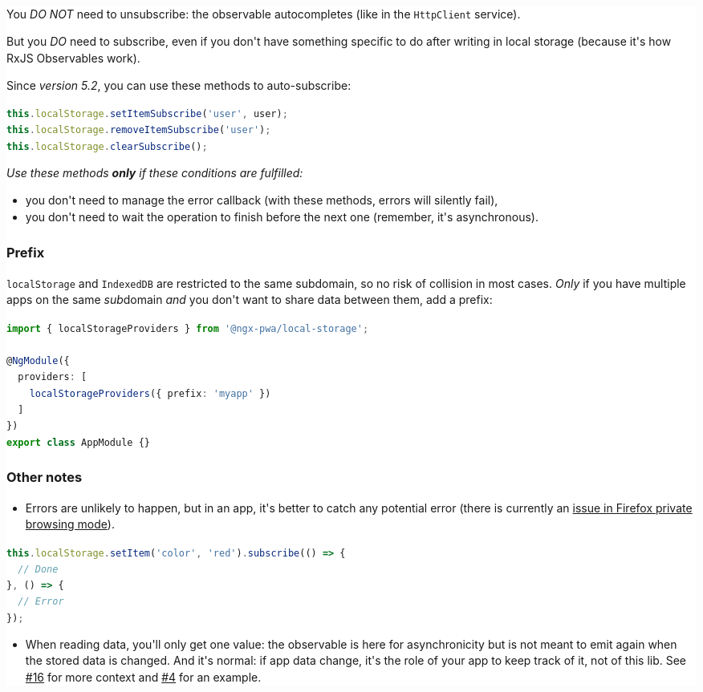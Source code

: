 You *DO NOT* need to unsubscribe: the observable autocompletes (like in the `HttpClient` service).

But you *DO* need to subscribe, even if you don't have something specific to do after writing in local storage (because it's how RxJS Observables work).

Since *version 5.2*, you can use these methods to auto-subscribe:

```typescript
this.localStorage.setItemSubscribe('user', user);
this.localStorage.removeItemSubscribe('user');
this.localStorage.clearSubscribe();
```

*Use these methods **only** if these conditions are fulfilled:*
- you don't need to manage the error callback (with these methods, errors will silently fail),
- you don't need to wait the operation to finish before the next one (remember, it's asynchronous).

### Prefix

`localStorage` and `IndexedDB` are restricted to the same subdomain, so no risk of collision in most cases.
*Only* if you have multiple apps on the same *sub*domain *and* you don't want to share data between them, add a prefix:

```typescript
import { localStorageProviders } from '@ngx-pwa/local-storage';

@NgModule({
  providers: [
    localStorageProviders({ prefix: 'myapp' })
  ]
})
export class AppModule {}
```

### Other notes

- Errors are unlikely to happen, but in an app, it's better to catch any potential error (there is currently an [issue in Firefox private browsing mode](https://github.com/cyrilletuzi/angular-async-local-storage/issues/26)).

```typescript
this.localStorage.setItem('color', 'red').subscribe(() => {
  // Done
}, () => {
  // Error
});
```

- When reading data, you'll only get one value: the observable is here for asynchronicity but is not meant to
emit again when the stored data is changed. And it's normal: if app data change, it's the role of your app
to keep track of it, not of this lib. See [#16](https://github.com/cyrilletuzi/angular-async-local-storage/issues/16) 
for more context and [#4](https://github.com/cyrilletuzi/angular-async-local-storage/issues/4)
for an example. 
